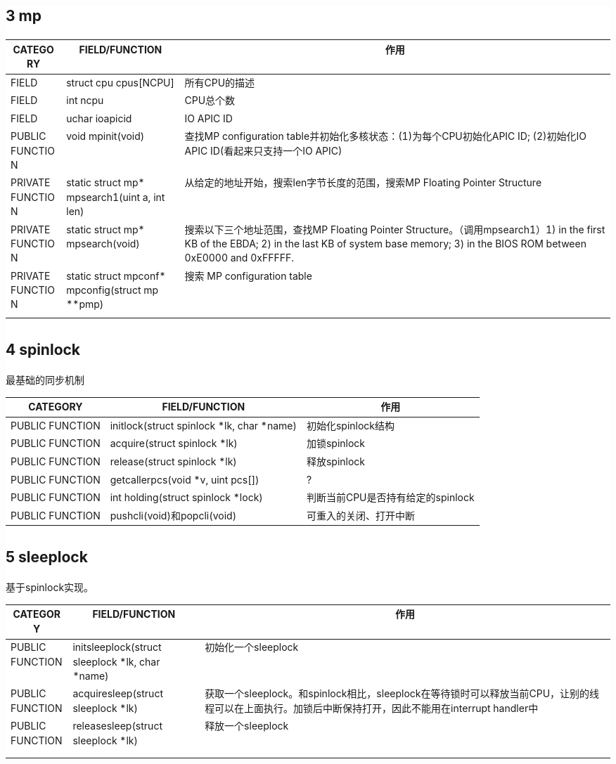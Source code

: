 

## 3 mp

| CATEGORY         | FIELD/FUNCTION                                   | 作用                                                         |
| ---------------- | ------------------------------------------------ | ------------------------------------------------------------ |
| FIELD            | struct cpu cpus[NCPU]                            | 所有CPU的描述                                                |
| FIELD            | int ncpu                                         | CPU总个数                                                    |
| FIELD            | uchar ioapicid                                   | IO APIC ID                                                   |
| PUBLIC FUNCTION  | void mpinit(void)                                | 查找MP configuration table并初始化多核状态：(1)为每个CPU初始化APIC ID; (2)初始化IO APIC ID(看起来只支持一个IO APIC) |
| PRIVATE FUNCTION | static struct mp*   mpsearch1(uint a, int len)   | 从给定的地址开始，搜索len字节长度的范围，搜索MP Floating Pointer Structure |
| PRIVATE FUNCTION | static struct mp*  mpsearch(void)                | 搜索以下三个地址范围，查找MP Floating Pointer Structure。（调用mpsearch1）1) in the first KB of the EBDA; 2) in the last KB of system base memory; 3) in the BIOS ROM between 0xE0000 and 0xFFFFF. |
| PRIVATE FUNCTION | static struct mpconf*  mpconfig(struct mp **pmp) | 搜索 MP configuration table                                  |
|                  |                                                  |                                                              |



## 4 spinlock

最基础的同步机制

| CATEGORY        | FIELD/FUNCTION                            | 作用                              |
| --------------- | ----------------------------------------- | --------------------------------- |
| PUBLIC FUNCTION | initlock(struct spinlock *lk, char *name) | 初始化spinlock结构                |
| PUBLIC FUNCTION | acquire(struct spinlock *lk)              | 加锁spinlock                      |
| PUBLIC FUNCTION | release(struct spinlock *lk)              | 释放spinlock                      |
| PUBLIC FUNCTION | getcallerpcs(void *v, uint pcs[])         | ?                                 |
| PUBLIC FUNCTION | int  holding(struct spinlock *lock)       | 判断当前CPU是否持有给定的spinlock |
| PUBLIC FUNCTION | pushcli(void)和popcli(void)               | 可重入的关闭、打开中断            |



## 5 sleeplock

基于spinlock实现。

| CATEGORY        | FIELD/FUNCTION                                  | 作用                                                         |
| --------------- | ----------------------------------------------- | ------------------------------------------------------------ |
| PUBLIC FUNCTION | initsleeplock(struct sleeplock *lk, char *name) | 初始化一个sleeplock                                          |
| PUBLIC FUNCTION | acquiresleep(struct sleeplock *lk)              | 获取一个sleeplock。和spinlock相比，sleeplock在等待锁时可以释放当前CPU，让别的线程可以在上面执行。加锁后中断保持打开，因此不能用在interrupt handler中 |
| PUBLIC FUNCTION | releasesleep(struct sleeplock *lk)              | 释放一个sleeplock                                            |
|                 |                                                 |                                                              |
|                 |                                                 |                                                              |
